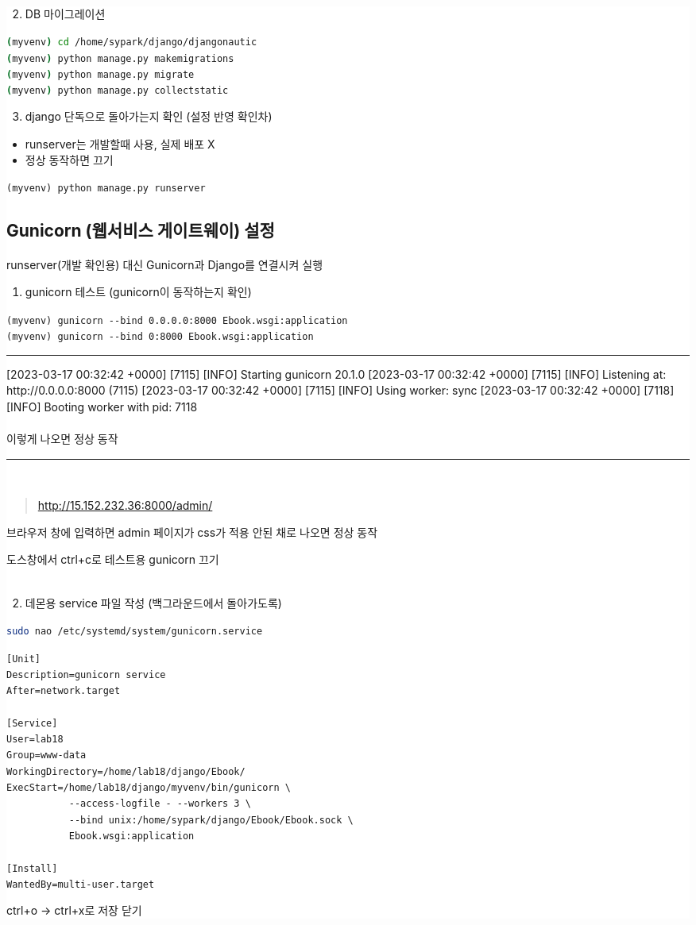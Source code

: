 2. DB 마이그레이션

``` bash
(myvenv) cd /home/sypark/django/djangonautic
(myvenv) python manage.py makemigrations
(myvenv) python manage.py migrate
(myvenv) python manage.py collectstatic
```

3. django 단독으로 돌아가는지 확인 (설정 반영 확인차)
- runserver는 개발할때 사용, 실제 배포 X
- 정상 동작하면 끄기
``` python
(myvenv) python manage.py runserver
```


## Gunicorn (웹서비스 게이트웨이) 설정
runserver(개발 확인용) 대신 Gunicorn과 Django를 연결시켜 실행

1. gunicorn 테스트 (gunicorn이 동작하는지 확인)

```
(myvenv) gunicorn --bind 0.0.0.0:8000 Ebook.wsgi:application
(myvenv) gunicorn --bind 0:8000 Ebook.wsgi:application
```
<hr>
[2023-03-17 00:32:42 +0000] [7115] [INFO] Starting gunicorn 20.1.0
[2023-03-17 00:32:42 +0000] [7115] [INFO] Listening at: http://0.0.0.0:8000 (7115)
[2023-03-17 00:32:42 +0000] [7115] [INFO] Using worker: sync
[2023-03-17 00:32:42 +0000] [7118] [INFO] Booting worker with pid: 7118
<br><br>
이렇게 나오면 정상 동작

<hr><br>

> http://15.152.232.36:8000/admin/

브라우저 창에 입력하면 admin 페이지가 css가 적용 안된 채로 나오면 정상 동작

도스창에서 ctrl+c로 테스트용 gunicorn 끄기
<br><br>

2. 데몬용 service 파일 작성 (백그라운드에서 돌아가도록)

```bash
sudo nao /etc/systemd/system/gunicorn.service
```

```
[Unit]
Description=gunicorn service
After=network.target

[Service]
User=lab18
Group=www-data
WorkingDirectory=/home/lab18/django/Ebook/
ExecStart=/home/lab18/django/myvenv/bin/gunicorn \
           --access-logfile - --workers 3 \
           --bind unix:/home/sypark/django/Ebook/Ebook.sock \
           Ebook.wsgi:application

[Install]
WantedBy=multi-user.target

```
ctrl+o -> ctrl+x로 저장 닫기
